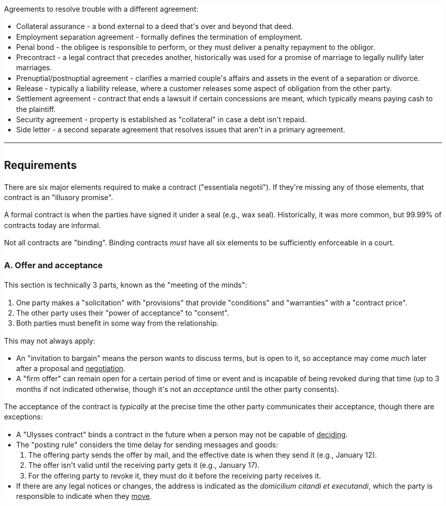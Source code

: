 Agreements to resolve trouble with a different agreement:

- Collateral assurance - a bond external to a deed that's over and beyond that deed.
- Employment separation agreement - formally defines the termination of employment.
- Penal bond - the obligee is responsible to perform, or they must deliver a penalty repayment to the obligor.
- Precontract - a legal contract that precedes another, historically was used for a promise of marriage to legally nullify later marriages.
- Prenuptial/postnuptial agreement - clarifies a married couple's affairs and assets in the event of a separation or divorce.
- Release - typically a liability release, where a customer releases some aspect of obligation from the other party.
- Settlement agreement - contract that ends a lawsuit if certain concessions are meant, which typically means paying cash to the plaintiff.
- Security agreement - property is established as "collateral" in case a debt isn't repaid.
- Side letter - a second separate agreement that resolves issues that aren't in a primary agreement.

* * * * *

## Requirements

There are six major elements required to make a contract ("essentiala negotii"). If they're missing any of those elements, that contract is an "illusory promise".

A formal contract is when the parties have signed it under a seal (e.g., wax seal). Historically, it was more common, but 99.99% of contracts today are informal.

Not all contracts are "binding". Binding contracts *must* have all six elements to be sufficiently enforceable in a court.

### A. Offer and acceptance

This section is technically 3 parts, known as the "meeting of the minds":

1. One party makes a "solicitation" with "provisions" that provide "conditions" and "warranties" with a "contract price".
2. The other party uses their "power of acceptance" to "consent".
3. Both parties must benefit in some way from the relationship.

This may not always apply:

- An "invitation to bargain" means the person wants to discuss terms, but is open to it, so acceptance may come *much* later after a proposal and [negotiation](people-conflicts-negotiation.md).
- A "firm offer" can remain open for a certain period of time or event and is incapable of being revoked during that time (up to 3 months if not indicated otherwise, though it's not an *acceptance* until the other party consents).

The acceptance of the contract is *typically* at the precise time the other party communicates their acceptance, though there are exceptions:

- A "Ulysses contract" binds a contract in the future when a person may not be capable of [deciding](decisions.md).
- The "posting rule" considers the time delay for sending messages and goods:
  1. The offering party sends the offer by mail, and the effective date is when they send it (e.g., January 12).
  2. The offer isn't valid until the receiving party gets it (e.g., January 17).
  3. For the offering party to revoke it, they must do it before the receiving party receives it.
- If there are any legal notices or changes, the address is indicated as the *domicilium citandi et executandi*, which the party is responsible to indicate when they [move](home-moving.md).
